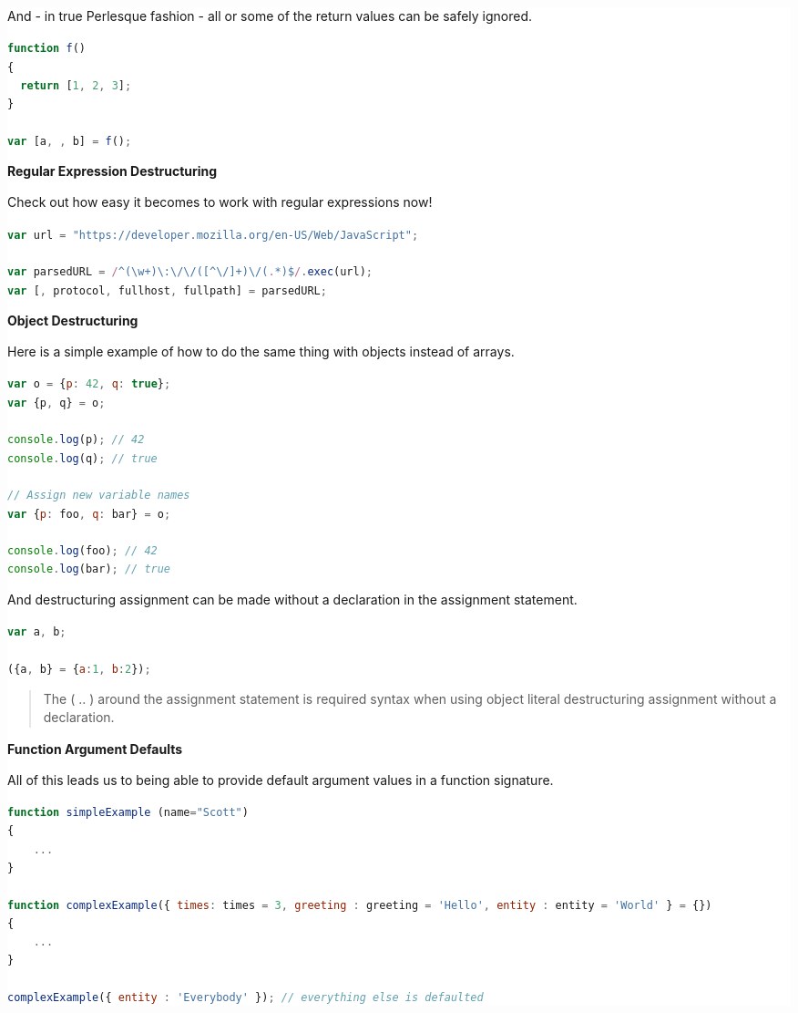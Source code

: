 And - in true Perlesque fashion - all or some of the return values can be safely ignored.

```javascript
function f()
{
  return [1, 2, 3];
}

var [a, , b] = f();
```

**Regular Expression Destructuring**

Check out how easy it becomes to work with regular expressions now!

```javascript
var url = "https://developer.mozilla.org/en-US/Web/JavaScript";

var parsedURL = /^(\w+)\:\/\/([^\/]+)\/(.*)$/.exec(url);
var [, protocol, fullhost, fullpath] = parsedURL;
```

**Object Destructuring**

Here is a simple example of how to do the same thing with objects instead of arrays.

```javascript
var o = {p: 42, q: true};
var {p, q} = o;

console.log(p); // 42
console.log(q); // true 

// Assign new variable names
var {p: foo, q: bar} = o;

console.log(foo); // 42
console.log(bar); // true
```

And destructuring assignment can be made without a declaration in the assignment statement.

```javascript
var a, b;

({a, b} = {a:1, b:2});
```

>The ( .. ) around the assignment statement is required syntax when using object literal destructuring assignment without a declaration.

**Function Argument Defaults**

All of this leads us to being able to provide default argument values in a function signature.

```javascript
function simpleExample (name="Scott")
{
	...
}

function complexExample({ times: times = 3, greeting : greeting = 'Hello', entity : entity = 'World' } = {}) 
{
	...
}

complexExample({ entity : 'Everybody' }); // everything else is defaulted
``` 
